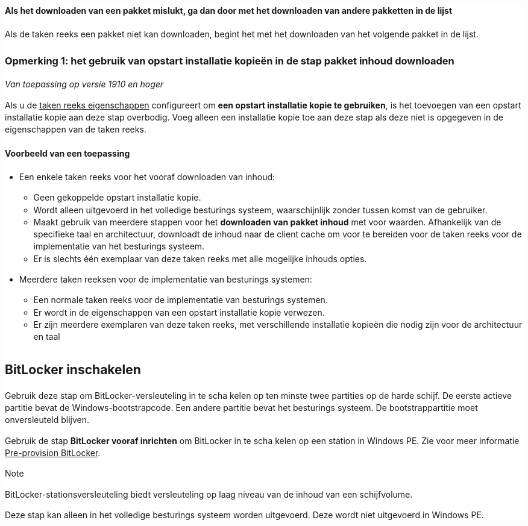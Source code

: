 #### <a name="if-a-package-download-fails-continue-downloading-other-packages-in-the-list"></a>Als het downloaden van een pakket mislukt, ga dan door met het downloaden van andere pakketten in de lijst

Als de taken reeks een pakket niet kan downloaden, begint het met het downloaden van het volgende pakket in de lijst.  

### <a name="note-1-use-of-boot-images-in-the-download-package-content-step"></a><a name="bkmk_note1"></a>Opmerking 1: het gebruik van opstart installatie kopieën in de stap pakket inhoud downloaden

*Van toepassing op versie 1910 en hoger*

Als u de [taken reeks eigenschappen](../deploy-use/manage-task-sequences-to-automate-tasks.md#bkmk_prop-advanced) configureert om **een opstart installatie kopie te gebruiken**, is het toevoegen van een opstart installatie kopie aan deze stap overbodig. Voeg alleen een installatie kopie toe aan deze stap als deze niet is opgegeven in de eigenschappen van de taken reeks.

#### <a name="example-use-case"></a>Voorbeeld van een toepassing

- Een enkele taken reeks voor het vooraf downloaden van inhoud:
  - Geen gekoppelde opstart installatie kopie.
  - Wordt alleen uitgevoerd in het volledige besturings systeem, waarschijnlijk zonder tussen komst van de gebruiker.
  - Maakt gebruik van meerdere stappen voor het **downloaden van pakket inhoud** met voor waarden. Afhankelijk van de specifieke taal en architectuur, downloadt de inhoud naar de client cache om voor te bereiden voor de taken reeks voor de implementatie van het besturings systeem.
  - Er is slechts één exemplaar van deze taken reeks met alle mogelijke inhouds opties.

- Meerdere taken reeksen voor de implementatie van besturings systemen:
  - Een normale taken reeks voor de implementatie van besturings systemen.
  - Er wordt in de eigenschappen van een opstart installatie kopie verwezen.
  - Er zijn meerdere exemplaren van deze taken reeks, met verschillende installatie kopieën die nodig zijn voor de architectuur en taal

## <a name="enable-bitlocker"></a><a name="BKMK_EnableBitLocker"></a>BitLocker inschakelen

Gebruik deze stap om BitLocker-versleuteling in te scha kelen op ten minste twee partities op de harde schijf. De eerste actieve partitie bevat de Windows-bootstrapcode. Een andere partitie bevat het besturings systeem. De bootstrappartitie moet onversleuteld blijven.  

Gebruik de stap **BitLocker vooraf inrichten** om BitLocker in te scha kelen op een station in Windows PE. Zie voor meer informatie [Pre-provision BitLocker](#BKMK_PreProvisionBitLocker).  

> [!NOTE]  
> BitLocker-stationsversleuteling biedt versleuteling op laag niveau van de inhoud van een schijfvolume.  

Deze stap kan alleen in het volledige besturings systeem worden uitgevoerd. Deze wordt niet uitgevoerd in Windows PE.
